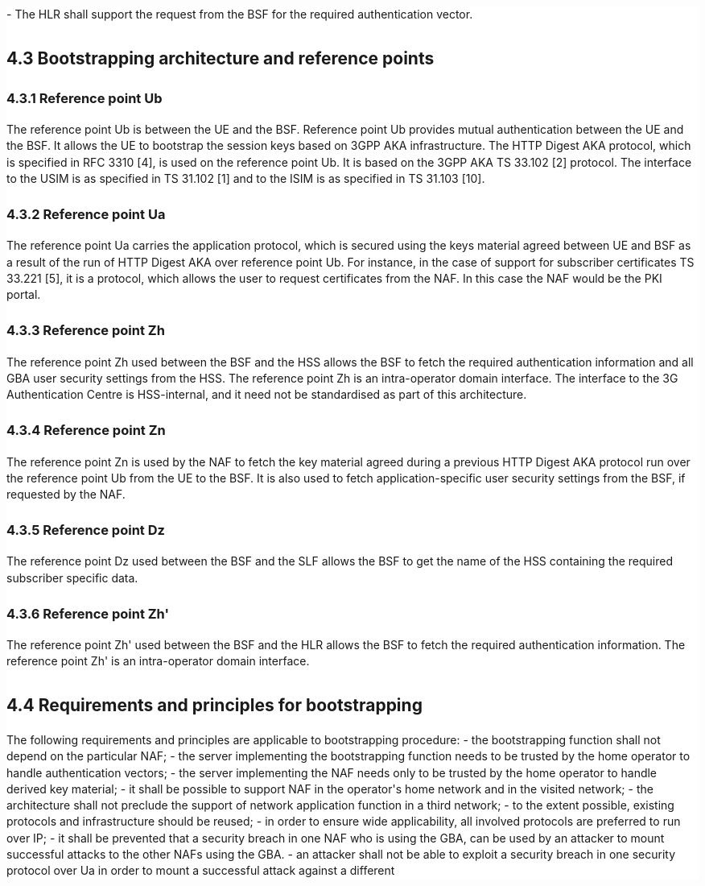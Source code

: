 \- The HLR shall support the request from the BSF for the required
authentication vector.
## 4.3 Bootstrapping architecture and reference points
### 4.3.1 Reference point Ub
The reference point Ub is between the UE and the BSF. Reference point Ub
provides mutual authentication between the UE and the BSF. It allows the UE to
bootstrap the session keys based on 3GPP AKA infrastructure.
The HTTP Digest AKA protocol, which is specified in RFC 3310 [4], is used on
the reference point Ub. It is based on the 3GPP AKA TS 33.102 [2] protocol.
The interface to the USIM is as specified in TS 31.102 [1] and to the ISIM is
as specified in TS 31.103 [10].
### 4.3.2 Reference point Ua
The reference point Ua carries the application protocol, which is secured
using the keys material agreed between UE and BSF as a result of the run of
HTTP Digest AKA over reference point Ub. For instance, in the case of support
for subscriber certificates TS 33.221 [5], it is a protocol, which allows the
user to request certificates from the NAF. In this case the NAF would be the
PKI portal.
### 4.3.3 Reference point Zh
The reference point Zh used between the BSF and the HSS allows the BSF to
fetch the required authentication information and all GBA user security
settings from the HSS. The reference point Zh is an intra-operator domain
interface. The interface to the 3G Authentication Centre is HSS-internal, and
it need not be standardised as part of this architecture.
### 4.3.4 Reference point Zn
The reference point Zn is used by the NAF to fetch the key material agreed
during a previous HTTP Digest AKA protocol run over the reference point Ub
from the UE to the BSF. It is also used to fetch application-specific user
security settings from the BSF, if requested by the NAF.
### 4.3.5 Reference point Dz
The reference point Dz used between the BSF and the SLF allows the BSF to get
the name of the HSS containing the required subscriber specific data.
### 4.3.6 Reference point Zh\'
The reference point Zh\' used between the BSF and the HLR allows the BSF to
fetch the required authentication information. The reference point Zh\' is an
intra-operator domain interface.
## 4.4 Requirements and principles for bootstrapping
The following requirements and principles are applicable to bootstrapping
procedure:
\- the bootstrapping function shall not depend on the particular NAF;
\- the server implementing the bootstrapping function needs to be trusted by
the home operator to handle authentication vectors;
\- the server implementing the NAF needs only to be trusted by the home
operator to handle derived key material;
\- it shall be possible to support NAF in the operator\'s home network and in
the visited network;
\- the architecture shall not preclude the support of network application
function in a third network;
\- to the extent possible, existing protocols and infrastructure should be
reused;
\- in order to ensure wide applicability, all involved protocols are preferred
to run over IP;
\- it shall be prevented that a security breach in one NAF who is using the
GBA, can be used by an attacker to mount successful attacks to the other NAFs
using the GBA.
\- an attacker shall not be able to exploit a security breach in one security
protocol over Ua in order to mount a successful attack against a different